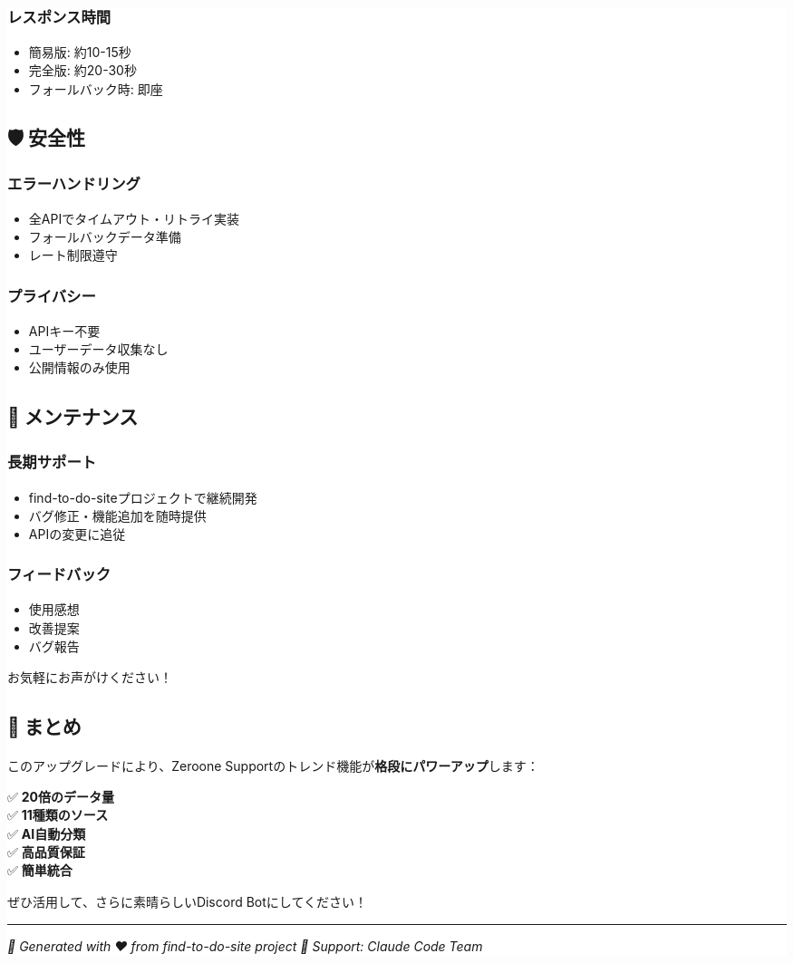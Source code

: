 ### レスポンス時間
- 簡易版: 約10-15秒
- 完全版: 約20-30秒
- フォールバック時: 即座

## 🛡️ 安全性

### エラーハンドリング
- 全APIでタイムアウト・リトライ実装
- フォールバックデータ準備
- レート制限遵守

### プライバシー
- APIキー不要
- ユーザーデータ収集なし
- 公開情報のみ使用

## 🤝 メンテナンス

### 長期サポート
- find-to-do-siteプロジェクトで継続開発
- バグ修正・機能追加を随時提供
- APIの変更に追従

### フィードバック
- 使用感想
- 改善提案
- バグ報告

お気軽にお声がけください！

## 🎊 まとめ

このアップグレードにより、Zeroone Supportのトレンド機能が**格段にパワーアップ**します：

✅ **20倍のデータ量**  
✅ **11種類のソース**  
✅ **AI自動分類**  
✅ **高品質保証**  
✅ **簡単統合**  

ぜひ活用して、さらに素晴らしいDiscord Botにしてください！

---

*🤖 Generated with ❤️ from find-to-do-site project*
*📧 Support: Claude Code Team*